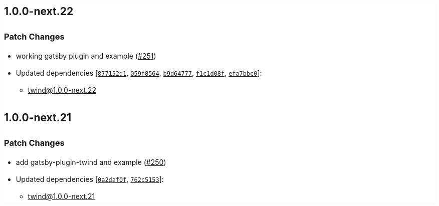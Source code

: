 ## 1.0.0-next.22

### Patch Changes

- working gatsby plugin and example ([#251](https://github.com/tw-in-js/twind/pull/251))

- Updated dependencies [[`877152d1`](https://github.com/tw-in-js/twind/commit/877152d1401287aaeaa3f5405ce3d4c9673f7bf0), [`059f8564`](https://github.com/tw-in-js/twind/commit/059f8564dad74c10125336aad582fccc32036e31), [`b9d64777`](https://github.com/tw-in-js/twind/commit/b9d64777993f824d4468d5ba415e7d8a4d17e6cf), [`f1c1d08f`](https://github.com/tw-in-js/twind/commit/f1c1d08f0661ccbfe0894a887a3c67abbe893bb8), [`efa7bbc0`](https://github.com/tw-in-js/twind/commit/efa7bbc03f1ffe78a4b9c67b4eedd4cacaf07837)]:
  - twind@1.0.0-next.22

## 1.0.0-next.21

### Patch Changes

- add gatsby-plugin-twind and example ([#250](https://github.com/tw-in-js/twind/pull/250))

- Updated dependencies [[`0a2daf0f`](https://github.com/tw-in-js/twind/commit/0a2daf0f3daf7ebfde103407b5c0e914625c17c9), [`762c5153`](https://github.com/tw-in-js/twind/commit/762c515362f09e13e93ea8c10aa84109b65f13b3)]:
  - twind@1.0.0-next.21
